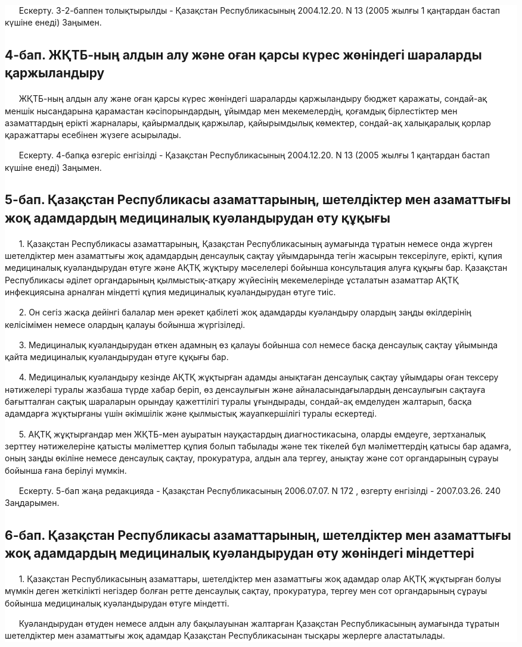       Ескерту. 3-2-баппен толықтырылды - Қазақстан Республикасының 2004.12.20.  N 13  (2005 жылғы 1 қаңтардан бастап күшіне енеді) Заңымен.

## 4-бап. ЖҚТБ-ның алдын алу және оған қарсы күрес жөнiндегi шараларды қаржыландыру

      ЖҚТБ-ның алдын алу және оған қарсы күрес жөнiндегi шараларды қаржыландыру бюджет қаражаты, сондай-ақ меншiк нысандарына қарамастан кәсiпорындардың, ұйымдар мен мекемелердiң, қоғамдық бiрлестiктер мен азаматтардың ерiктi жарналары, қайырмалдық қаржылар, қайырымдылық көмектер, сондай-ақ халықаралық қорлар қаражаттары есебiнен жүзеге асырылады.

      Ескерту. 4-бапқа өзгеріс енгізілді - Қазақстан Республикасының 2004.12.20.  N 13  (2005 жылғы 1 қаңтардан бастап күшіне енеді) Заңымен.

## 5-бап. Қазақстан Республикасы азаматтарының, шетелдiктер мен азаматтығы жоқ адамдардың медициналық куәландырудан өту құқығы

      1. Қазақстан Республикасы азаматтарының, Қазақстан Республикасының аумағында тұратын немесе онда жүрген шетелдiктер мен азаматтығы жоқ адамдардың денсаулық сақтау ұйымдарында тегiн жасырын тексерiлуге, ерiктi, құпия медициналық куәландырудан өтуге және АҚТҚ жұқтыру мәселелерi бойынша консультация алуға құқығы бар. Қазақстан Республикасы әдiлет органдарының қылмыстық-атқару жүйесiнiң мекемелерiнде ұсталатын азаматтар АҚТҚ инфекциясына арналған мiндеттi құпия медициналық куәландырудан өтуге тиiс.

      2. Он сегiз жасқа дейiнгi балалар мен әрекет қабiлетi жоқ адамдарды куәландыру олардың заңды өкiлдерiнiң келiсiмiмен немесе олардың қалауы бойынша жүргiзiледi.

      3. Медициналық куәландырудан өткен адамның өз қалауы бойынша сол немесе басқа денсаулық сақтау ұйымында қайта медициналық куәландырудан өтуге құқығы бар.

      4. Медициналық куәландыру кезiнде АҚТҚ жұқтырған адамды анықтаған денсаулық сақтау ұйымдары оған тексеру нәтижелерi туралы жазбаша түрде хабар берiп, өз денсаулығын және айналасындағылардың денсаулығын сақтауға бағытталған сақтық шараларын орындау қажеттiлiгi туралы ұғындырады, сондай-ақ емделуден жалтарып, басқа адамдарға жұқтырғаны үшiн әкiмшiлiк және қылмыстық жауапкершiлiгi туралы ескертедi.

      5. AҚTҚ жұқтырғандар мен ЖҚТБ-мен ауыратын науқастардың диагностикасына, оларды емдеуге, зертханалық зерттеу нәтижелерiне қатысты мәлiметтер құпия болып табылады және тек тiкелей бұл мәлiметтердiң қатысы бар адамға, оның заңды өкiлiне немесе денсаулық сақтау, прокуратура, алдын ала тергеу, анықтау және сот органдарының сұрауы бойынша ғана берiлуi мүмкiн.

      Ескерту. 5-бап жаңа редакцияда - Қазақстан Республикасының 2006.07.07.  N 172  , өзгерту енгізілді - 2007.03.26.  240  Заңдарымен.

## 6-бап. Қазақстан Республикасы азаматтарының, шетелдiктер мен азаматтығы жоқ адамдардың медициналық куәландырудан өту жөнiндегi мiндеттерi

      1. Қазақстан Республикасының азаматтары, шетелдiктер мен азаматтығы жоқ адамдар олар AҚTҚ жұқтырған болуы мүмкiн деген жеткiлiктi негiздер болған ретте денсаулық сақтау, прокуратура, тергеу мен сот органдарының сұрауы бойынша медициналық куәландырудан өтуге мiндеттi.

      Куәландырудан өтуден немесе алдын алу бақылауынан жалтарған Қазақстан Республикасының аумағында тұратын шетелдiктер мен азаматтығы жоқ адамдар Қазақстан Республикасынан тысқары жерлерге аластатылады.
